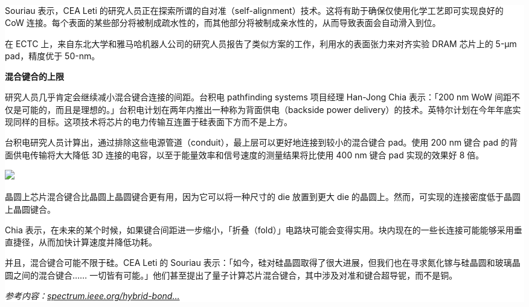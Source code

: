 Souriau 表示，CEA Leti 的研究人员正在探索所谓的自对准（self-alignment）技术。这将有助于确保仅使用化学工艺即可实现良好的 CoW 连接。每个表面的某些部分将被制成疏水性的，而其他部分将被制成亲水性的，从而导致表面会自动滑入到位。

在 ECTC 上，来自东北大学和雅马哈机器人公司的研究人员报告了类似方案的工作，利用水的表面张力来对齐实验 DRAM 芯片上的 5-μm pad，精度优于 50-nm。

**混合键合的上限**

研究人员几乎肯定会继续减小混合键合连接的间距。台积电 pathfinding systems 项目经理 Han-Jong Chia 表示：「200 nm WoW 间距不仅是可能的，而且是理想的。」台积电计划在两年内推出一种称为背面供电（backside power delivery）的技术。英特尔计划在今年年底实现同样的目标。这项技术将芯片的电力传输互连置于硅表面下方而不是上方。

台积电研究人员计算出，通过排除这些电源管道（conduit），最上层可以更好地连接到较小的混合键合 pad。使用 200 nm 键合 pad 的背面供电传输将大大降低 3D 连接的电容，以至于能量效率和信号速度的测量结果将比使用 400 nm 键合 pad 实现的效果好 8 倍。

![](/images/jueJin/74d9d9cc0c1c4fa.png)

晶圆上芯片混合键合比晶圆上晶圆键合更有用，因为它可以将一种尺寸的 die 放置到更大 die 的晶圆上。然而，可实现的连接密度低于晶圆上晶圆键合。

Chia 表示，在未来的某个时候，如果键合间距进一步缩小，「折叠（fold）」电路块可能会变得实用。块内现在的一些长连接可能能够采用垂直捷径，从而加快计算速度并降低功耗。

并且，混合键合可能不限于硅。CEA Leti 的 Souriau 表示：「如今，硅对硅晶圆取得了很大进展，但我们也在寻求氮化镓与硅晶圆和玻璃晶圆之间的混合键合…… 一切皆有可能。」他们甚至提出了量子计算芯片混合键合，其中涉及对准和键合超导铌，而不是铜。

_参考内容：[spectrum.ieee.org/hybrid-bond…](https://link.juejin.cn?target=https%3A%2F%2Fspectrum.ieee.org%2Fhybrid-bonding "https://spectrum.ieee.org/hybrid-bonding")_